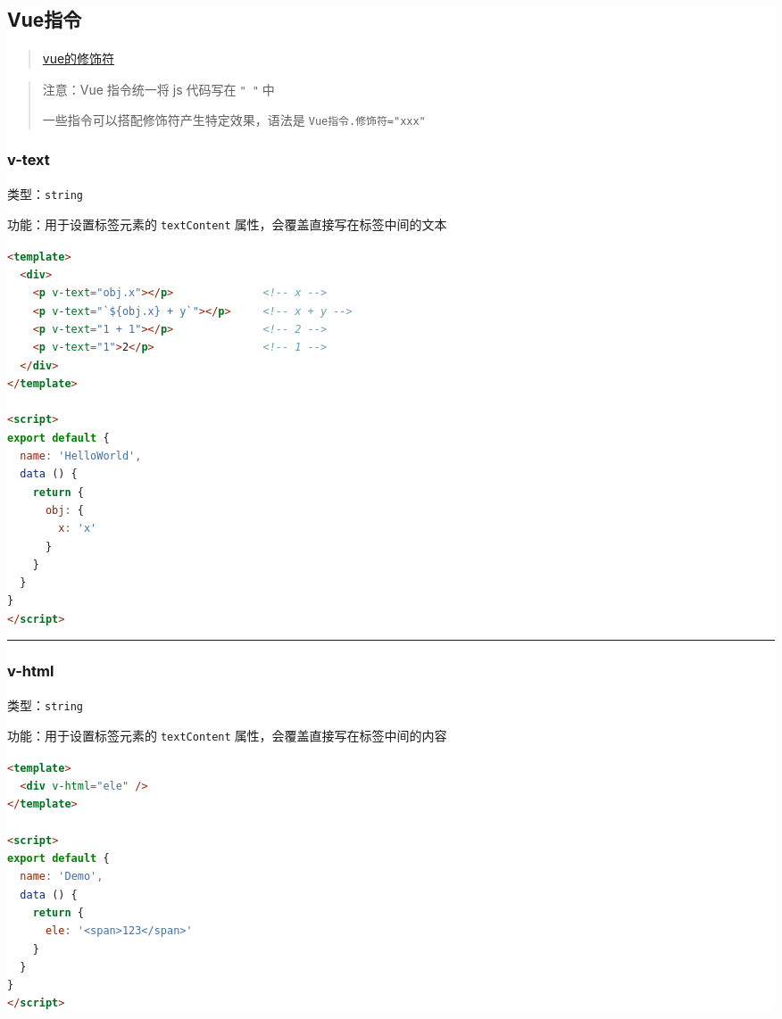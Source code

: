 ## Vue指令

> [vue的修饰符](https://juejin.cn/post/6844903703376297992)

> 注意：Vue 指令统一将 js 代码写在 `" "` 中
>
> 一些指令可以搭配修饰符产生特定效果，语法是 `Vue指令.修饰符="xxx"`

### v-text

类型：`string`

功能：用于设置标签元素的 `textContent` 属性，会覆盖直接写在标签中间的文本

```html
<template>
  <div>
    <p v-text="obj.x"></p>              <!-- x -->
    <p v-text="`${obj.x} + y`"></p>     <!-- x + y -->
    <p v-text="1 + 1"></p>              <!-- 2 -->
    <p v-text="1">2</p>                 <!-- 1 -->
  </div>
</template>

<script>
export default {
  name: 'HelloWorld',
  data () {
    return {
      obj: {
        x: 'x'
      }
    }
  }
}
</script>
```



-----

### v-html

类型：`string`

功能：用于设置标签元素的 `textContent` 属性，会覆盖直接写在标签中间的内容

```html
<template>
  <div v-html="ele" />
</template>

<script>
export default {
  name: 'Demo',
  data () {
    return {
      ele: '<span>123</span>'
    }
  }
}
</script>
```
